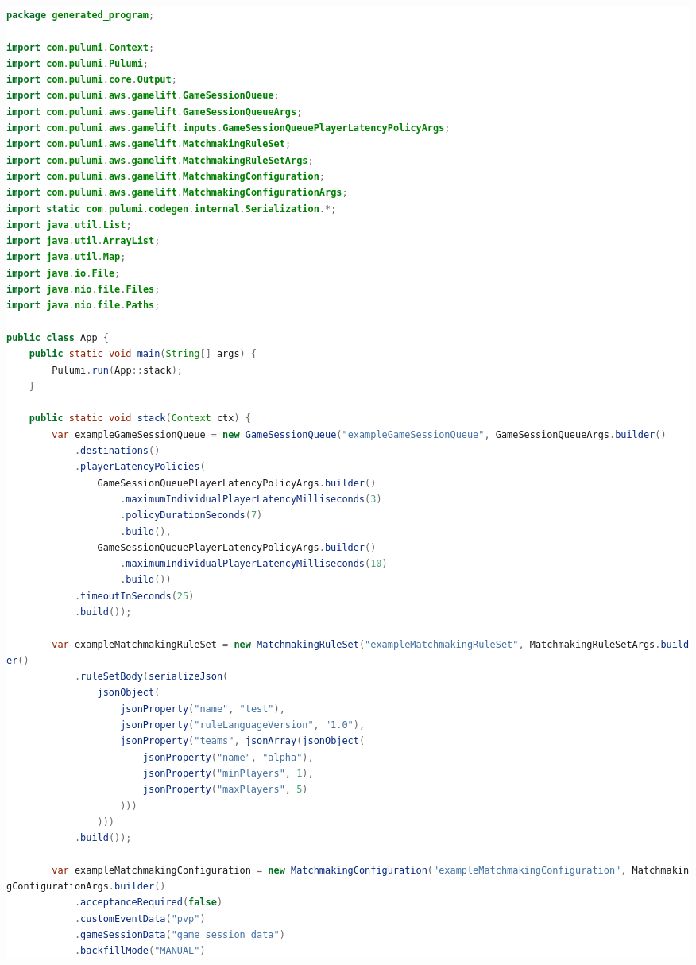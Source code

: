 
<div>
<pulumi-choosable type="language" values="java">

```java
package generated_program;

import com.pulumi.Context;
import com.pulumi.Pulumi;
import com.pulumi.core.Output;
import com.pulumi.aws.gamelift.GameSessionQueue;
import com.pulumi.aws.gamelift.GameSessionQueueArgs;
import com.pulumi.aws.gamelift.inputs.GameSessionQueuePlayerLatencyPolicyArgs;
import com.pulumi.aws.gamelift.MatchmakingRuleSet;
import com.pulumi.aws.gamelift.MatchmakingRuleSetArgs;
import com.pulumi.aws.gamelift.MatchmakingConfiguration;
import com.pulumi.aws.gamelift.MatchmakingConfigurationArgs;
import static com.pulumi.codegen.internal.Serialization.*;
import java.util.List;
import java.util.ArrayList;
import java.util.Map;
import java.io.File;
import java.nio.file.Files;
import java.nio.file.Paths;

public class App {
    public static void main(String[] args) {
        Pulumi.run(App::stack);
    }

    public static void stack(Context ctx) {
        var exampleGameSessionQueue = new GameSessionQueue("exampleGameSessionQueue", GameSessionQueueArgs.builder()        
            .destinations()
            .playerLatencyPolicies(            
                GameSessionQueuePlayerLatencyPolicyArgs.builder()
                    .maximumIndividualPlayerLatencyMilliseconds(3)
                    .policyDurationSeconds(7)
                    .build(),
                GameSessionQueuePlayerLatencyPolicyArgs.builder()
                    .maximumIndividualPlayerLatencyMilliseconds(10)
                    .build())
            .timeoutInSeconds(25)
            .build());

        var exampleMatchmakingRuleSet = new MatchmakingRuleSet("exampleMatchmakingRuleSet", MatchmakingRuleSetArgs.builder()        
            .ruleSetBody(serializeJson(
                jsonObject(
                    jsonProperty("name", "test"),
                    jsonProperty("ruleLanguageVersion", "1.0"),
                    jsonProperty("teams", jsonArray(jsonObject(
                        jsonProperty("name", "alpha"),
                        jsonProperty("minPlayers", 1),
                        jsonProperty("maxPlayers", 5)
                    )))
                )))
            .build());

        var exampleMatchmakingConfiguration = new MatchmakingConfiguration("exampleMatchmakingConfiguration", MatchmakingConfigurationArgs.builder()        
            .acceptanceRequired(false)
            .customEventData("pvp")
            .gameSessionData("game_session_data")
            .backfillMode("MANUAL")
```